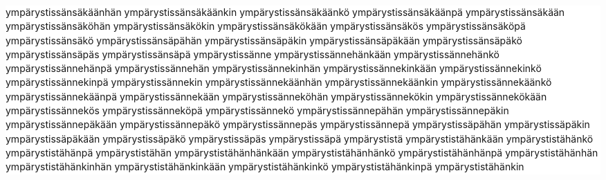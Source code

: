 ympärystissänsäkäänhän
ympärystissänsäkäänkin
ympärystissänsäkäänkö
ympärystissänsäkäänpä
ympärystissänsäkään
ympärystissänsäköhän
ympärystissänsäkökin
ympärystissänsäkökään
ympärystissänsäkös
ympärystissänsäköpä
ympärystissänsäkö
ympärystissänsäpähän
ympärystissänsäpäkin
ympärystissänsäpäkään
ympärystissänsäpäkö
ympärystissänsäpäs
ympärystissänsäpä
ympärystissänne
ympärystissännehänkään
ympärystissännehänkö
ympärystissännehänpä
ympärystissännehän
ympärystissännekinhän
ympärystissännekinkään
ympärystissännekinkö
ympärystissännekinpä
ympärystissännekin
ympärystissännekäänhän
ympärystissännekäänkin
ympärystissännekäänkö
ympärystissännekäänpä
ympärystissännekään
ympärystissänneköhän
ympärystissännekökin
ympärystissännekökään
ympärystissännekös
ympärystissänneköpä
ympärystissännekö
ympärystissännepähän
ympärystissännepäkin
ympärystissännepäkään
ympärystissännepäkö
ympärystissännepäs
ympärystissännepä
ympärystissäpähän
ympärystissäpäkin
ympärystissäpäkään
ympärystissäpäkö
ympärystissäpäs
ympärystissäpä
ympärystistä
ympärystistähänkään
ympärystistähänkö
ympärystistähänpä
ympärystistähän
ympärystistähänhänkään
ympärystistähänhänkö
ympärystistähänhänpä
ympärystistähänhän
ympärystistähänkinhän
ympärystistähänkinkään
ympärystistähänkinkö
ympärystistähänkinpä
ympärystistähänkin